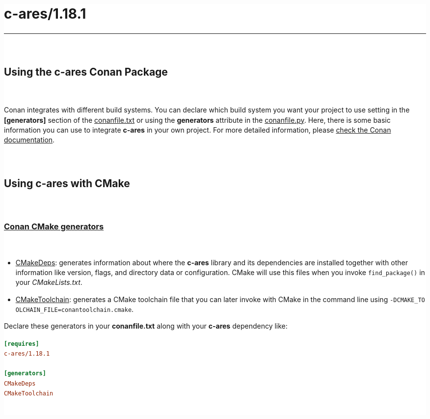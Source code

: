 


# c-ares/1.18.1

---



<br>

## Using the c-ares Conan Package

<br>

Conan integrates with different build systems. You can declare which build system you want your project to use setting in the **[generators]** section of the [conanfile.txt](https://docs.conan.io/en/latest/reference/conanfile_txt.html#generators) or using the **generators** attribute in the [conanfile.py](https://docs.conan.io/en/latest/reference/conanfile/attributes.html#generators). Here, there is some basic information you can use to integrate **c-ares** in your own project. For more detailed information, please [check the Conan documentation](https://docs.conan.io/en/latest/getting_started.html).



<br>

## Using c-ares with CMake

<br>

### [Conan CMake generators](https://docs.conan.io/en/latest/reference/conanfile/tools/cmake.html)

<br>

* [CMakeDeps](https://docs.conan.io/en/latest/reference/conanfile/tools/cmake/cmakedeps.html): generates information about where the **c-ares** library and its dependencies  are installed together with other information like version, flags, and directory data or configuration. CMake will use this files when you invoke ``find_package()`` in your *CMakeLists.txt*.

* [CMakeToolchain](https://docs.conan.io/en/latest/reference/conanfile/tools/cmake/cmaketoolchain.html): generates a CMake toolchain file that you can later invoke with CMake in the command line using `-DCMAKE_TOOLCHAIN_FILE=conantoolchain.cmake`.

Declare these generators in your **conanfile.txt** along with your **c-ares** dependency like:

```ini
[requires]
c-ares/1.18.1

[generators]
CMakeDeps
CMakeToolchain
```

<br>
